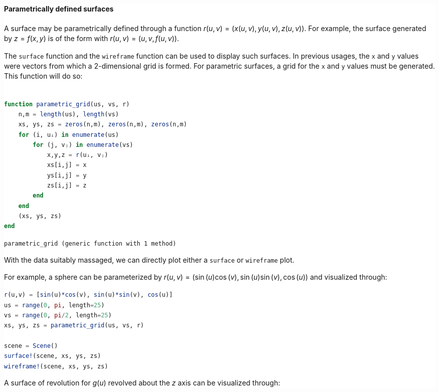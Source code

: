 





#### Parametrically defined surfaces

A surface may be parametrically defined through a function $r(u,v) = (x(u,v), y(u,v), z(u,v))$. For example, the surface generated by $z=f(x,y)$ is of the form with $r(u,v) = (u,v,f(u,v))$. 

The `surface` function and the `wireframe` function can be used to display such surfaces. In previous usages, the `x` and `y` values were vectors from which a 2-dimensional grid is formed. For parametric surfaces, a grid for the `x` and `y` values must be generated. This function will do so:

````julia

function parametric_grid(us, vs, r)
    n,m = length(us), length(vs)
    xs, ys, zs = zeros(n,m), zeros(n,m), zeros(n,m)
    for (i, uᵢ) in enumerate(us)
        for (j, vⱼ) in enumerate(vs)
            x,y,z = r(uᵢ, vⱼ)
            xs[i,j] = x
            ys[i,j] = y
            zs[i,j] = z
        end
    end
    (xs, ys, zs)
end
````


````
parametric_grid (generic function with 1 method)
````





With the data suitably massaged, we can directly plot either a `surface` or `wireframe` plot.


For example, a sphere can be parameterized by $r(u,v) = (\sin(u)\cos(v), \sin(u)\sin(v), \cos(u))$ and visualized through:

````julia
r(u,v) = [sin(u)*cos(v), sin(u)*sin(v), cos(u)]
us = range(0, pi, length=25)
vs = range(0, pi/2, length=25)
xs, ys, zs = parametric_grid(us, vs, r)

scene = Scene()
surface!(scene, xs, ys, zs)
wireframe!(scene, xs, ys, zs)
````





A surface of revolution for $g(u)$ revolved about the $z$ axis can be visualized through:
